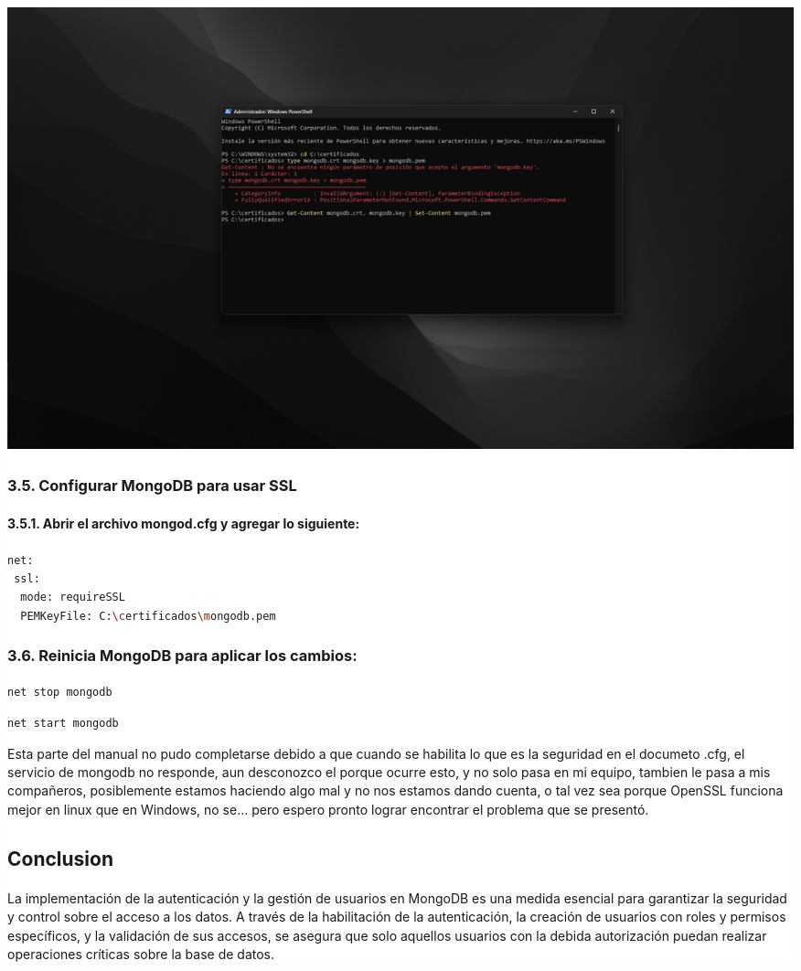 ![Archivos convinados](/img/CertificatedFile.png)

### 3.5. Configurar MongoDB para usar SSL

#### 3.5.1. Abrir el archivo mongod.cfg y agregar lo siguiente:
```Bash
net:
 ssl:
  mode: requireSSL
  PEMKeyFile: C:\certificados\mongodb.pem
```

### 3.6. Reinicia MongoDB para aplicar los cambios:
``` Bash
net stop mongodb
```

``` Bash
net start mongodb
```

Esta parte del manual no pudo completarse debido a que cuando se habilita lo que es la seguridad en el documeto .cfg, el servicio de mongodb no responde, aun desconozco el porque ocurre esto, y no solo pasa en mi equipo, tambien le pasa a mis compañeros, posiblemente estamos haciendo algo mal y no nos estamos dando cuenta, o tal vez sea porque OpenSSL funciona mejor en linux que en Windows, no se... pero espero pronto lograr encontrar el problema que se presentó.

## Conclusion
La implementación de la autenticación y la gestión de usuarios en MongoDB es una medida esencial para garantizar la seguridad y control sobre el acceso a los datos. A través de la habilitación de la autenticación, la creación de usuarios con roles y permisos específicos, y la validación de sus accesos, se asegura que solo aquellos usuarios con la debida autorización puedan realizar operaciones críticas sobre la base de datos.
